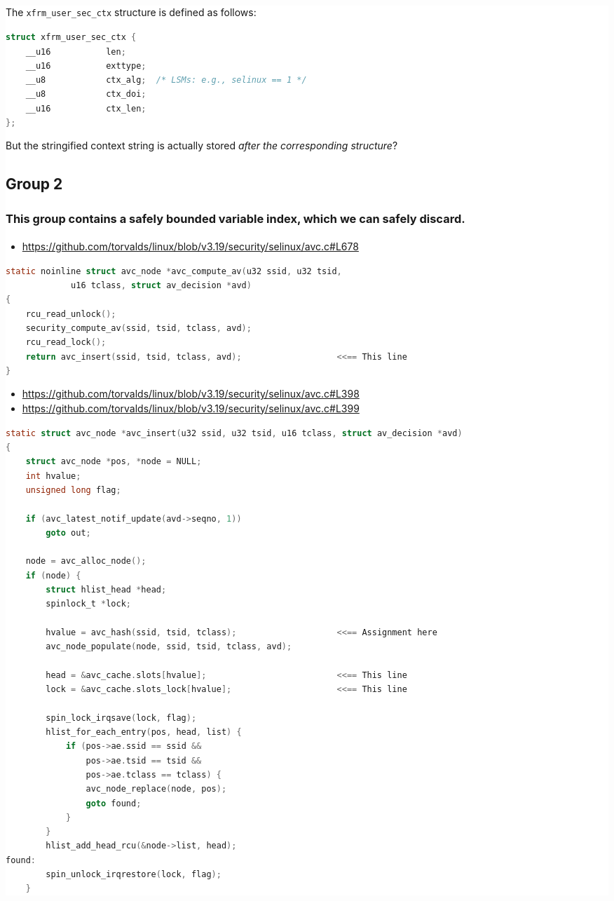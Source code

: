 The `xfrm_user_sec_ctx` structure is defined as follows:
```c
struct xfrm_user_sec_ctx {
	__u16			len;
	__u16			exttype;
	__u8			ctx_alg;  /* LSMs: e.g., selinux == 1 */
	__u8			ctx_doi;
	__u16			ctx_len;
};
```
But the stringified context string is actually stored *after the corresponding structure*?

## Group 2
### This group contains a safely bounded variable index, which we can safely discard.

- https://github.com/torvalds/linux/blob/v3.19/security/selinux/avc.c#L678
```c
static noinline struct avc_node *avc_compute_av(u32 ssid, u32 tsid,
			 u16 tclass, struct av_decision *avd)
{
	rcu_read_unlock();
	security_compute_av(ssid, tsid, tclass, avd);
	rcu_read_lock();
	return avc_insert(ssid, tsid, tclass, avd);                   <<== This line 
}
```

- https://github.com/torvalds/linux/blob/v3.19/security/selinux/avc.c#L398
- https://github.com/torvalds/linux/blob/v3.19/security/selinux/avc.c#L399
```c
static struct avc_node *avc_insert(u32 ssid, u32 tsid, u16 tclass, struct av_decision *avd)
{
	struct avc_node *pos, *node = NULL;
	int hvalue;
	unsigned long flag;

	if (avc_latest_notif_update(avd->seqno, 1))
		goto out;

	node = avc_alloc_node();
	if (node) {
		struct hlist_head *head;
		spinlock_t *lock;

		hvalue = avc_hash(ssid, tsid, tclass);                    <<== Assignment here
		avc_node_populate(node, ssid, tsid, tclass, avd);

		head = &avc_cache.slots[hvalue];                          <<== This line 
		lock = &avc_cache.slots_lock[hvalue];                     <<== This line 

		spin_lock_irqsave(lock, flag);
		hlist_for_each_entry(pos, head, list) {
			if (pos->ae.ssid == ssid &&
			    pos->ae.tsid == tsid &&
			    pos->ae.tclass == tclass) {
				avc_node_replace(node, pos);
				goto found;
			}
		}
		hlist_add_head_rcu(&node->list, head);
found:
		spin_unlock_irqrestore(lock, flag);
	}
```